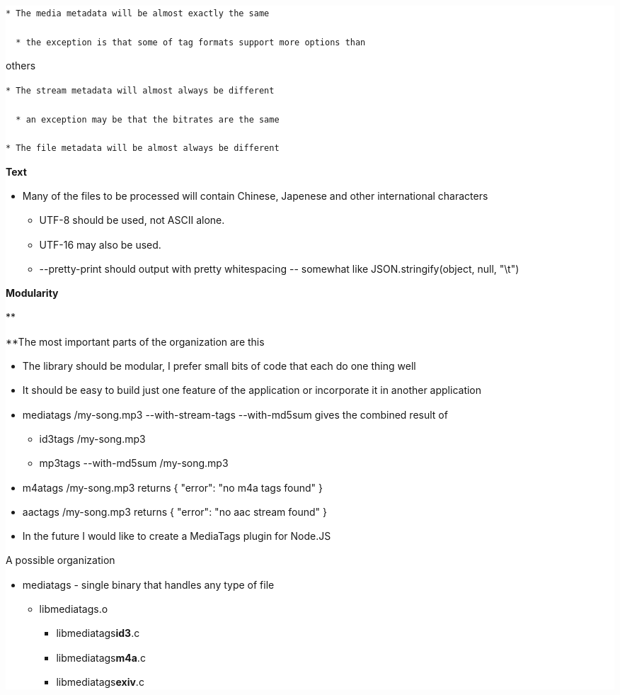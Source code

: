     * The media metadata will be almost exactly the same

      * the exception is that some of tag formats support more options than
others


    * The stream metadata will almost always be different

      * an exception may be that the bitrates are the same

    * The file metadata will be almost always be different

**Text**

  * Many of the files to be processed will contain Chinese, Japenese and other
international characters

    * UTF-8 should be used, not ASCII alone.

    * UTF-16 may also be used.

    * --pretty-print should output with pretty whitespacing -- somewhat like
JSON.stringify(object, null, "\t")

**Modularity**

**

**The most important parts of the organization are this

  * The library should be modular, I prefer small bits of code that each do
one thing well


  * It should be easy to build just one feature of the application or
incorporate it in another application


  * mediatags /my-song.mp3 --with-stream-tags --with-md5sum gives the combined
result of

    * id3tags /my-song.mp3

    * mp3tags --with-md5sum /my-song.mp3


  * m4atags /my-song.mp3 returns { "error": "no m4a tags found" }


  * aactags /my-song.mp3 returns { "error": "no aac stream found" }

  * In the future I would like to create a MediaTags plugin for Node.JS


A possible organization

  * mediatags - single binary that handles any type of file

    * libmediatags.o

      * libmediatags**id3**.c

      * libmediatags**m4a**.c

      * libmediatags**exiv**.c
